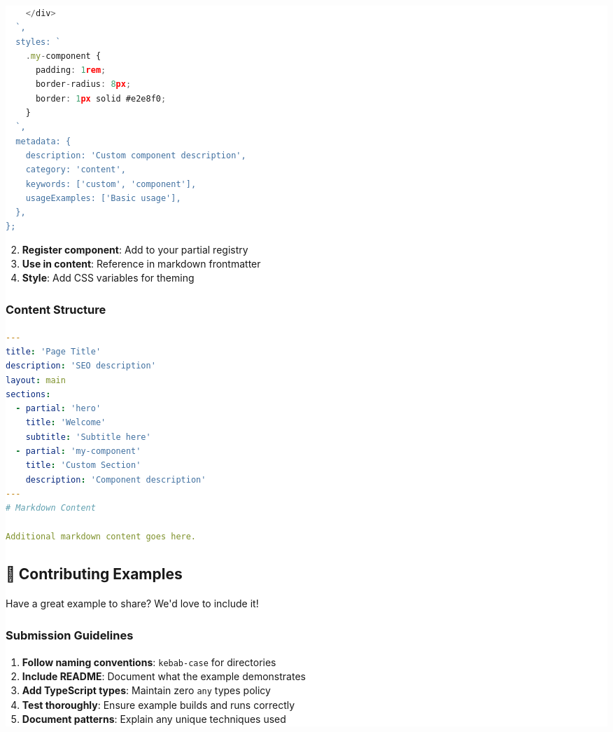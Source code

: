 ```typescript
    </div>
  `,
  styles: `
    .my-component {
      padding: 1rem;
      border-radius: 8px;
      border: 1px solid #e2e8f0;
    }
  `,
  metadata: {
    description: 'Custom component description',
    category: 'content',
    keywords: ['custom', 'component'],
    usageExamples: ['Basic usage'],
  },
};
```

2. **Register component**: Add to your partial registry
3. **Use in content**: Reference in markdown frontmatter
4. **Style**: Add CSS variables for theming

### Content Structure

```yaml
---
title: 'Page Title'
description: 'SEO description'
layout: main
sections:
  - partial: 'hero'
    title: 'Welcome'
    subtitle: 'Subtitle here'
  - partial: 'my-component'
    title: 'Custom Section'
    description: 'Component description'
---
# Markdown Content

Additional markdown content goes here.
```

## 🤝 Contributing Examples

Have a great example to share? We'd love to include it!

### Submission Guidelines

1. **Follow naming conventions**: `kebab-case` for directories
2. **Include README**: Document what the example demonstrates
3. **Add TypeScript types**: Maintain zero `any` types policy
4. **Test thoroughly**: Ensure example builds and runs correctly
5. **Document patterns**: Explain any unique techniques used
